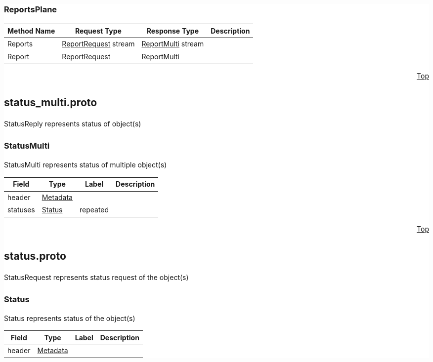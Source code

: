 ### ReportsPlane


| Method Name | Request Type | Response Type | Description |
| ----------- | ------------ | ------------- | ------------|
| Reports | [ReportRequest](#atlas.ReportRequest) stream | [ReportMulti](#atlas.ReportMulti) stream |  |
| Report | [ReportRequest](#atlas.ReportRequest) | [ReportMulti](#atlas.ReportMulti) |  |

 



<a name="status_multi.proto"></a>
<p align="right"><a href="#top">Top</a></p>

## status_multi.proto
StatusReply represents status of object(s)


<a name="atlas.StatusMulti"></a>

### StatusMulti
StatusMulti represents status of multiple object(s)


| Field | Type | Label | Description |
| ----- | ---- | ----- | ----------- |
| header | [Metadata](#atlas.Metadata) |  |  |
| statuses | [Status](#atlas.Status) | repeated |  |





 

 

 

 



<a name="status.proto"></a>
<p align="right"><a href="#top">Top</a></p>

## status.proto
StatusRequest represents status request of the object(s)


<a name="atlas.Status"></a>

### Status
Status represents status of the object(s)


| Field | Type | Label | Description |
| ----- | ---- | ----- | ----------- |
| header | [Metadata](#atlas.Metadata) |  |  |
